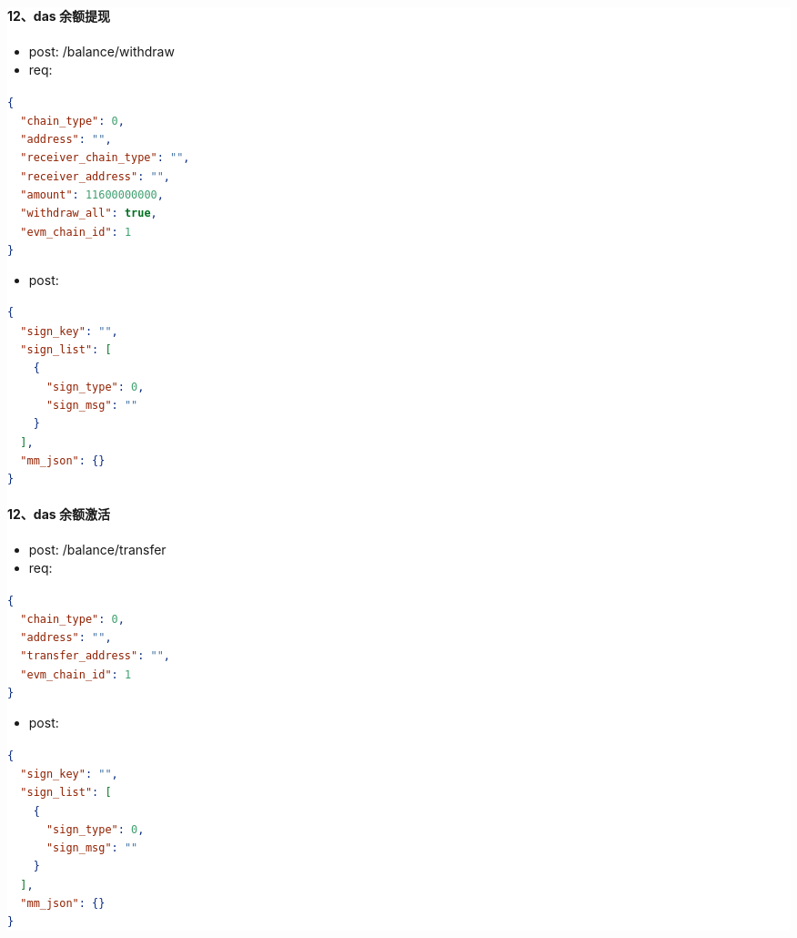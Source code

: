 ```json
```

#### 12、das 余额提现

* post: /balance/withdraw
* req:

```json
{
  "chain_type": 0,
  "address": "",
  "receiver_chain_type": "",
  "receiver_address": "",
  "amount": 11600000000,
  "withdraw_all": true,
  "evm_chain_id": 1
}
```

* post:

```json
{
  "sign_key": "",
  "sign_list": [
    {
      "sign_type": 0,
      "sign_msg": ""
    }
  ],
  "mm_json": {}
}
```

#### 12、das 余额激活

* post: /balance/transfer
* req:

```json
{
  "chain_type": 0,
  "address": "",
  "transfer_address": "",
  "evm_chain_id": 1
}
```

* post:

```json
{
  "sign_key": "",
  "sign_list": [
    {
      "sign_type": 0,
      "sign_msg": ""
    }
  ],
  "mm_json": {}
}
```
